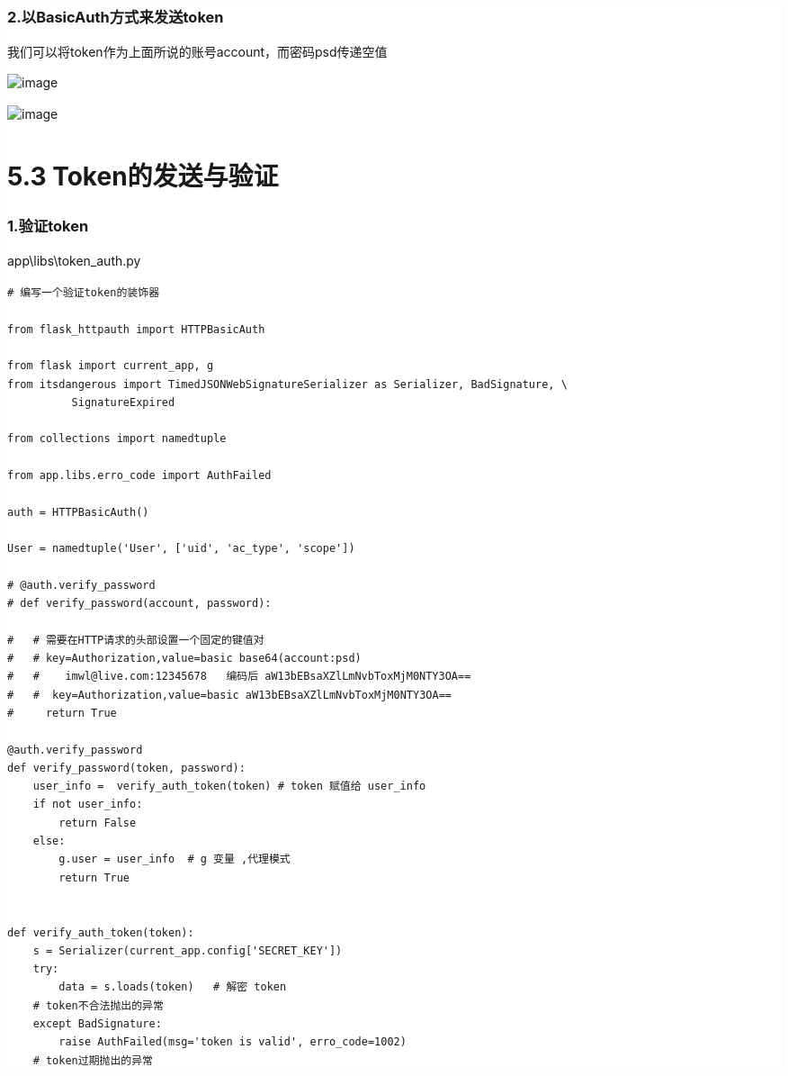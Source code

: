 
### 2.以BasicAuth方式来发送token

我们可以将token作为上面所说的账号account，而密码psd传递空值


![image](http://upload-images.jianshu.io/upload_images/14597179-a2e70aff0db906a6?imageMogr2/auto-orient/strip%7CimageView2/2/w/1240) 





![image](http://upload-images.jianshu.io/upload_images/14597179-3cd26baf973aba35?imageMogr2/auto-orient/strip%7CimageView2/2/w/1240) 




# 5.3 Token的发送与验证

### 1.验证token

app\libs\token_auth.py
```
# 编写一个验证token的装饰器

from flask_httpauth import HTTPBasicAuth

from flask import current_app, g
from itsdangerous import TimedJSONWebSignatureSerializer as Serializer, BadSignature, \
          SignatureExpired

from collections import namedtuple

from app.libs.erro_code import AuthFailed

auth = HTTPBasicAuth()

User = namedtuple('User', ['uid', 'ac_type', 'scope'])

# @auth.verify_password
# def verify_password(account, password):

#   # 需要在HTTP请求的头部设置一个固定的键值对
#   # key=Authorization,value=basic base64(account:psd)
#   #    imwl@live.com:12345678   编码后 aW13bEBsaXZlLmNvbToxMjM0NTY3OA==
#   #  key=Authorization,value=basic aW13bEBsaXZlLmNvbToxMjM0NTY3OA==
#     return True

@auth.verify_password
def verify_password(token, password):
    user_info =  verify_auth_token(token) # token 赋值给 user_info
    if not user_info:
        return False
    else:
        g.user = user_info  # g 变量 ,代理模式
        return True


def verify_auth_token(token):
    s = Serializer(current_app.config['SECRET_KEY'])
    try:
        data = s.loads(token)   # 解密 token
    # token不合法抛出的异常
    except BadSignature:
        raise AuthFailed(msg='token is valid', erro_code=1002)
    # token过期抛出的异常
```